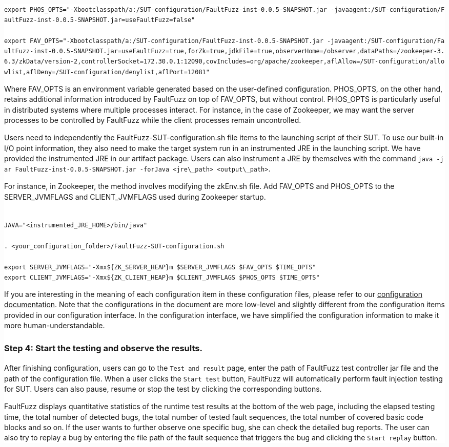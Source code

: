 ```
export PHOS_OPTS="-Xbootclasspath/a:/SUT-configuration/FaultFuzz-inst-0.0.5-SNAPSHOT.jar -javaagent:/SUT-configuration/FaultFuzz-inst-0.0.5-SNAPSHOT.jar=useFaultFuzz=false"

export FAV_OPTS="-Xbootclasspath/a:/SUT-configuration/FaultFuzz-inst-0.0.5-SNAPSHOT.jar -javaagent:/SUT-configuration/FaultFuzz-inst-0.0.5-SNAPSHOT.jar=useFaultFuzz=true,forZk=true,jdkFile=true,observerHome=/observer,dataPaths=/zookeeper-3.6.3/zkData/version-2,controllerSocket=172.30.0.1:12090,covIncludes=org/apache/zookeeper,aflAllow=/SUT-configuration/allowlist,aflDeny=/SUT-configuration/denylist,aflPort=12081"
```

Where FAV_OPTS is an environment variable generated based on the user-defined configuration. PHOS_OPTS, on the other hand, retains additional information introduced by FaultFuzz on top of FAV_OPTS, but without control. PHOS_OPTS is particularly useful in distributed systems where multiple processes interact. For instance, in the case of Zookeeper, we may want the server processes to be controlled by FaultFuzz while the client processes remain uncontrolled.

Users need to independently the FaultFuzz-SUT-configuration.sh file items to the launching script of their SUT. To use our built-in I/O point information, they also need to make the target system run in an instrumented JRE in the launching script. We have provided the instrumented JRE in our artifact package. Users can also instrument a JRE by themselves with the command `java -jar FaultFuzz-inst-0.0.5-SNAPSHOT.jar -forJava <jre\_path> <output\_path>`.

For instance, in Zookeeper, the method involves modifying the zkEnv.sh file. Add FAV_OPTS and PHOS_OPTS to the SERVER_JVMFLAGS and CLIENT_JVMFLAGS used during Zookeeper startup.

```

JAVA="<instrumented_JRE_HOME>/bin/java"

. <your_configuration_folder>/FaultFuzz-SUT-configuration.sh

export SERVER_JVMFLAGS="-Xmx${ZK_SERVER_HEAP}m $SERVER_JVMFLAGS $FAV_OPTS $TIME_OPTS"
export CLIENT_JVMFLAGS="-Xmx${ZK_CLIENT_HEAP}m $CLIENT_JVMFLAGS $PHOS_OPTS $TIME_OPTS"

```

If you are interesting in the meaning of each configuration item in these configuration files, please refer to our [configuration documentation](/doc/Configuration.md). Note that the configurations in the document are more low-level and slightly different from the configuration items provided in our configuration interface. In the configuration interface, we have simplified the configuration information to make it more human-understandable.

### Step 4: Start the testing and observe the results.

After finishing configuration, users can go to the `Test and result`
page, enter the path of FaultFuzz test controller jar file and the path of the configuration file. When a user clicks the `Start
test` button, FaultFuzz will automatically perform fault injection testing for SUT. Users can also pause, resume or stop the test by clicking the corresponding buttons.

FaultFuzz displays quantitative statistics of the runtime test results at the bottom of the web page, including the elapsed testing time, the total number of detected bugs, the total number of tested fault sequences, the
total number of covered basic code blocks and so on.
If the user wants to further observe one specific bug, she can check the detailed bug reports. The user can also try to replay a bug by entering the file path of the fault sequence that triggers the bug and clicking the
`Start replay` button.